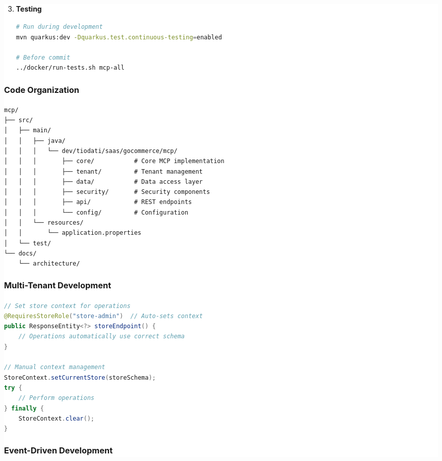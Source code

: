 3. **Testing**
    ```bash
    # Run during development
    mvn quarkus:dev -Dquarkus.test.continuous-testing=enabled
    
    # Before commit
    ../docker/run-tests.sh mcp-all
    ```

### Code Organization

```plaintext
mcp/
├── src/
│   ├── main/
│   │   ├── java/
│   │   │   └── dev/tiodati/saas/gocommerce/mcp/
│   │   │       ├── core/           # Core MCP implementation
│   │   │       ├── tenant/         # Tenant management
│   │   │       ├── data/           # Data access layer
│   │   │       ├── security/       # Security components
│   │   │       ├── api/            # REST endpoints
│   │   │       └── config/         # Configuration
│   │   └── resources/
│   │       └── application.properties
│   └── test/
└── docs/
    └── architecture/
```

### Multi-Tenant Development

```java
// Set store context for operations
@RequiresStoreRole("store-admin")  // Auto-sets context
public ResponseEntity<?> storeEndpoint() {
    // Operations automatically use correct schema
}

// Manual context management
StoreContext.setCurrentStore(storeSchema);
try {
    // Perform operations
} finally {
    StoreContext.clear();
}
```

### Event-Driven Development
